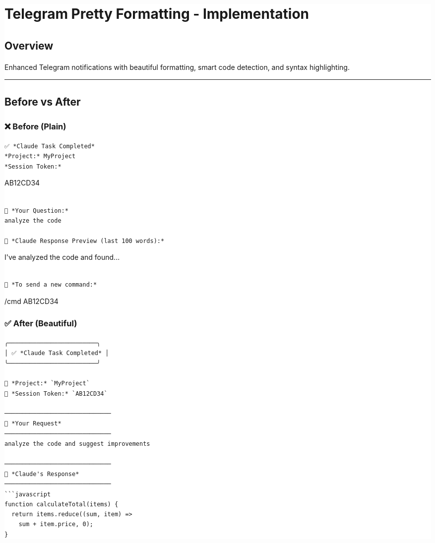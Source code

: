 # Telegram Pretty Formatting - Implementation

## Overview
Enhanced Telegram notifications with beautiful formatting, smart code detection, and syntax highlighting.

---

## Before vs After

### ❌ Before (Plain)
```
✅ *Claude Task Completed*
*Project:* MyProject
*Session Token:*
```
AB12CD34
```

📝 *Your Question:*
analyze the code

🤖 *Claude Response Preview (last 100 words):*
```
I've analyzed the code and found...
```

💬 *To send a new command:*
```
/cmd AB12CD34
```
```

### ✅ After (Beautiful)
```
╭─────────────────────────╮
│ ✅ *Claude Task Completed* │
╰─────────────────────────╯

📁 *Project:* `MyProject`
🔑 *Session Token:* `AB12CD34`

──────────────────────────────
📝 *Your Request*
──────────────────────────────
analyze the code and suggest improvements

──────────────────────────────
🤖 *Claude's Response*
──────────────────────────────
```javascript
function calculateTotal(items) {
  return items.reduce((sum, item) =>
    sum + item.price, 0);
}
```
